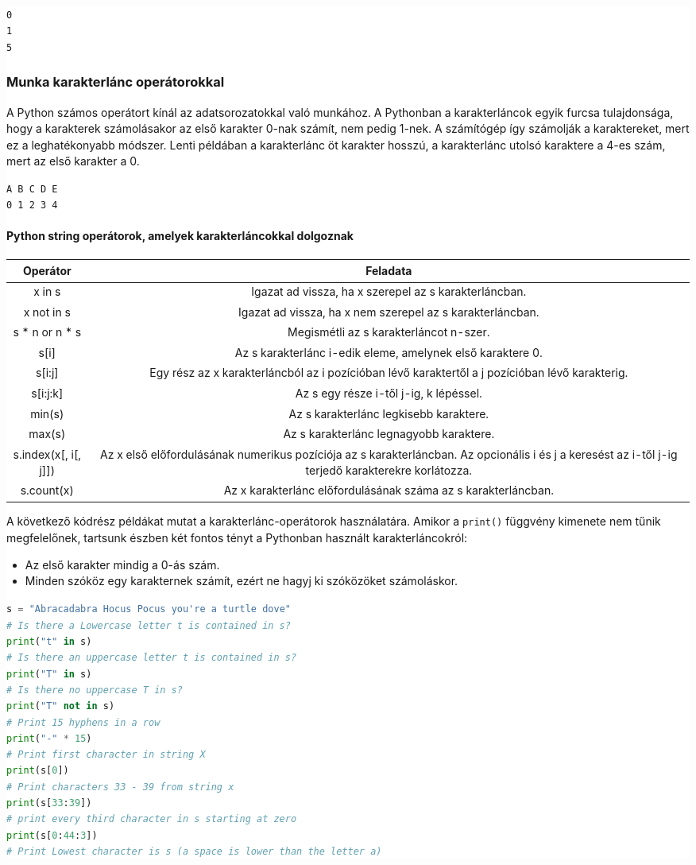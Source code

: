 ```txt
0
1
5
```

### Munka karakterlánc operátorokkal

A Python számos operátort kínál az adatsorozatokkal való munkához. A Pythonban a karakterláncok egyik furcsa tulajdonsága, hogy a karakterek számolásakor az első karakter 0-nak számít, nem pedig 1-nek. A számítógép így számolják a karaktereket, mert ez a leghatékonyabb módszer. Lenti példában a karakterlánc öt karakter hosszú, a karakterlánc utolsó karaktere a 4-es szám, mert az első karakter a 0.

```txt
A B C D E
0 1 2 3 4
```

#### Python string operátorok, amelyek karakterláncokkal dolgoznak

|       Operátor       |                                                                      Feladata                                                                      |
|:--------------------:|:--------------------------------------------------------------------------------------------------------------------------------------------------:|
|        x in s        |                                                Igazat ad vissza, ha x szerepel az s karakterláncban.                                               |
|      x not in s      |                                              Igazat ad vissza, ha x nem szerepel az s karakterláncban.                                             |
|    s * n or n * s    |                                                       Megismétli az s karakterláncot n-szer.                                                       |
|         s[i]         |                                             Az s karakterlánc i-edik eleme, amelynek első karaktere 0.                                             |
|        s[i:j]        |                           Egy rész az x karakterláncból az i pozícióban lévő karaktertől a j pozícióban lévő karakterig.                           |
|       s[i:j:k]       |                                                       Az s egy része i-től j-ig, k lépéssel.                                                       |
|        min(s)        |                                                       Az s karakterlánc legkisebb karaktere.                                                       |
|        max(s)        |                                                       Az s karakterlánc legnagyobb karaktere.                                                      |
| s.index(x[, i[, j]]) | Az x első előfordulásának numerikus pozíciója az s karakterláncban. Az opcionális i és j a keresést az i-től j-ig terjedő karakterekre korlátozza. |
|      s.count(x)      |                                            Az x karakterlánc előfordulásának száma az s karakterláncban.                                           |


A következő kódrész példákat mutat a karakterlánc-operátorok használatára. Amikor a `print()` függvény kimenete nem tűnik megfelelőnek, tartsunk észben két fontos tényt a Pythonban használt karakterláncokról: 

- Az első karakter mindig a 0-ás szám.
- Minden szóköz egy karakternek számít, ezért ne hagyj ki szóközöket számoláskor.


```py
s = "Abracadabra Hocus Pocus you're a turtle dove"
# Is there a Lowercase letter t is contained in s?
print("t" in s)
# Is there an uppercase letter t is contained in s?
print("T" in s)
# Is there no uppercase T in s?
print("T" not in s)
# Print 15 hyphens in a row
print("-" * 15)
# Print first character in string X
print(s[0])
# Print characters 33 - 39 from string x
print(s[33:39])
# print every third character in s starting at zero 
print(s[0:44:3])
# Print Lowest character is s (a space is lower than the letter a) 
```